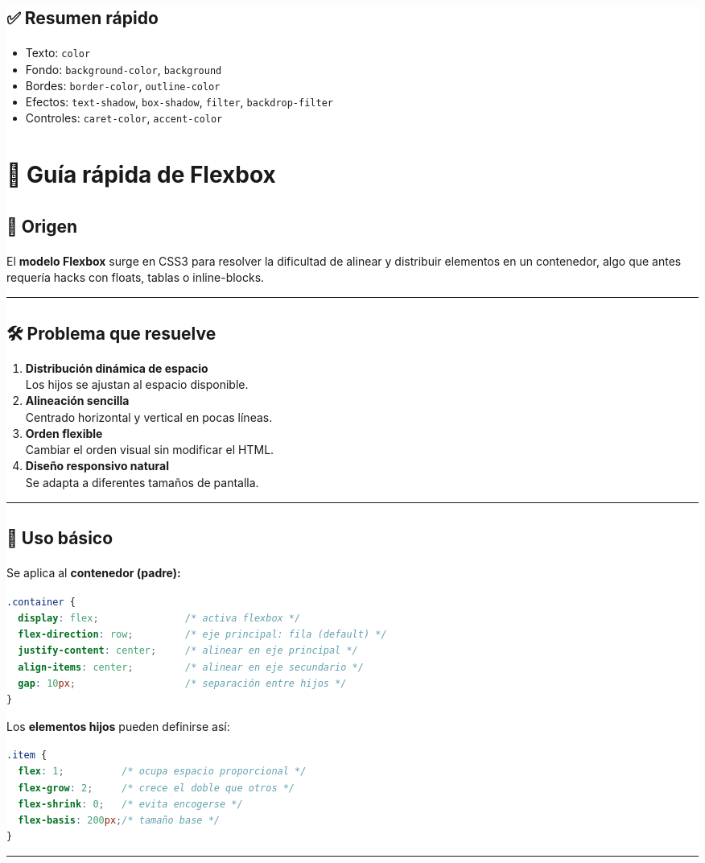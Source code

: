 
## ✅ Resumen rápido
- Texto: `color`  
- Fondo: `background-color`, `background`  
- Bordes: `border-color`, `outline-color`  
- Efectos: `text-shadow`, `box-shadow`, `filter`, `backdrop-filter`  
- Controles: `caret-color`, `accent-color`  


# 📘 Guía rápida de Flexbox

## 🌱 Origen
El **modelo Flexbox** surge en CSS3 para resolver la dificultad de alinear y distribuir elementos en un contenedor, algo que antes requería hacks con floats, tablas o inline-blocks.

---

## 🛠️ Problema que resuelve
1. **Distribución dinámica de espacio**  
   Los hijos se ajustan al espacio disponible.
2. **Alineación sencilla**  
   Centrado horizontal y vertical en pocas líneas.
3. **Orden flexible**  
   Cambiar el orden visual sin modificar el HTML.
4. **Diseño responsivo natural**  
   Se adapta a diferentes tamaños de pantalla.

---

## 📌 Uso básico
Se aplica al **contenedor (padre):**
```css
.container {
  display: flex;               /* activa flexbox */
  flex-direction: row;         /* eje principal: fila (default) */
  justify-content: center;     /* alinear en eje principal */
  align-items: center;         /* alinear en eje secundario */
  gap: 10px;                   /* separación entre hijos */
}
```

Los **elementos hijos** pueden definirse así:
```css
.item {
  flex: 1;          /* ocupa espacio proporcional */
  flex-grow: 2;     /* crece el doble que otros */
  flex-shrink: 0;   /* evita encogerse */
  flex-basis: 200px;/* tamaño base */
}
```

---